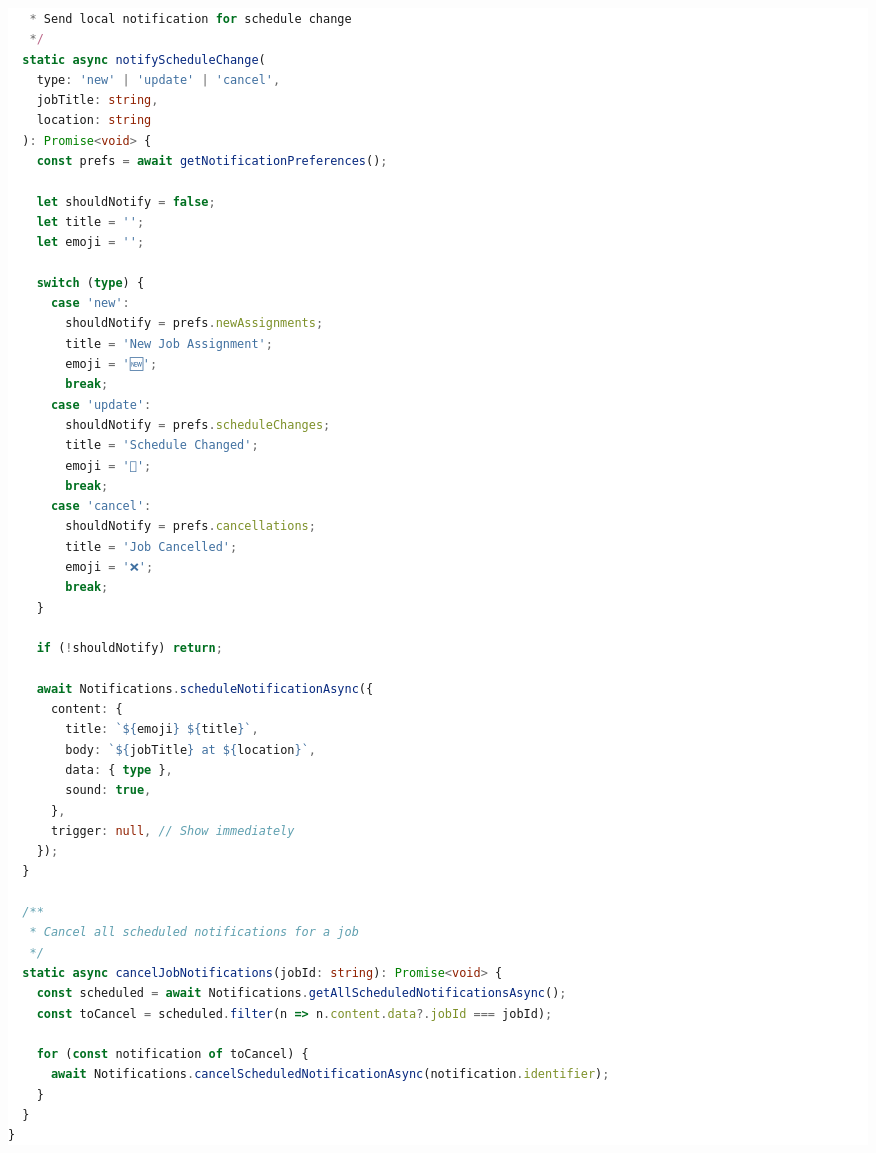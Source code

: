 ```typescript
   * Send local notification for schedule change
   */
  static async notifyScheduleChange(
    type: 'new' | 'update' | 'cancel',
    jobTitle: string,
    location: string
  ): Promise<void> {
    const prefs = await getNotificationPreferences();

    let shouldNotify = false;
    let title = '';
    let emoji = '';

    switch (type) {
      case 'new':
        shouldNotify = prefs.newAssignments;
        title = 'New Job Assignment';
        emoji = '🆕';
        break;
      case 'update':
        shouldNotify = prefs.scheduleChanges;
        title = 'Schedule Changed';
        emoji = '📅';
        break;
      case 'cancel':
        shouldNotify = prefs.cancellations;
        title = 'Job Cancelled';
        emoji = '❌';
        break;
    }

    if (!shouldNotify) return;

    await Notifications.scheduleNotificationAsync({
      content: {
        title: `${emoji} ${title}`,
        body: `${jobTitle} at ${location}`,
        data: { type },
        sound: true,
      },
      trigger: null, // Show immediately
    });
  }

  /**
   * Cancel all scheduled notifications for a job
   */
  static async cancelJobNotifications(jobId: string): Promise<void> {
    const scheduled = await Notifications.getAllScheduledNotificationsAsync();
    const toCancel = scheduled.filter(n => n.content.data?.jobId === jobId);

    for (const notification of toCancel) {
      await Notifications.cancelScheduledNotificationAsync(notification.identifier);
    }
  }
}
```
